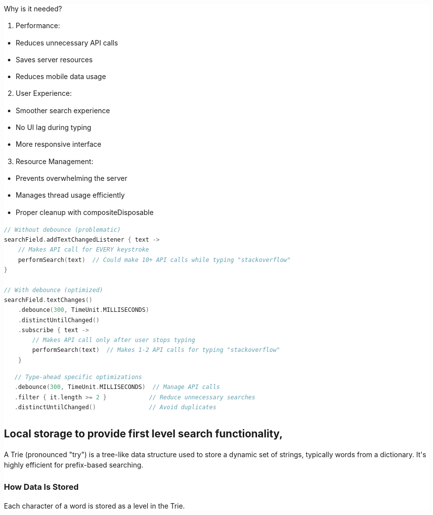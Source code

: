 
Why is it needed?

1.  Performance:

-   Reduces unnecessary API calls

-   Saves server resources

-   Reduces mobile data usage

2.  User Experience:

-   Smoother search experience

-   No UI lag during typing

-   More responsive interface

3.  Resource Management:

-  Prevents overwhelming the server

-  Manages thread usage efficiently

-  Proper cleanup with compositeDisposable

```kotlin
// Without debounce (problematic)
searchField.addTextChangedListener { text ->
    // Makes API call for EVERY keystroke
    performSearch(text)  // Could make 10+ API calls while typing "stackoverflow"
}

// With debounce (optimized)
searchField.textChanges()
    .debounce(300, TimeUnit.MILLISECONDS)
    .distinctUntilChanged()
    .subscribe { text ->
        // Makes API call only after user stops typing
        performSearch(text)  // Makes 1-2 API calls for typing "stackoverflow"
    }
```


```kotlin
   // Type-ahead specific optimizations
   .debounce(300, TimeUnit.MILLISECONDS)  // Manage API calls
   .filter { it.length >= 2 }            // Reduce unnecessary searches
   .distinctUntilChanged()               // Avoid duplicates
```

## Local storage to provide first level search functionality,

A Trie (pronounced "try") is a tree-like data structure used to store a dynamic set of strings, typically words from a dictionary. It's highly efficient for prefix-based searching.

### How Data Is Stored
Each character of a word is stored as a level in the Trie.
